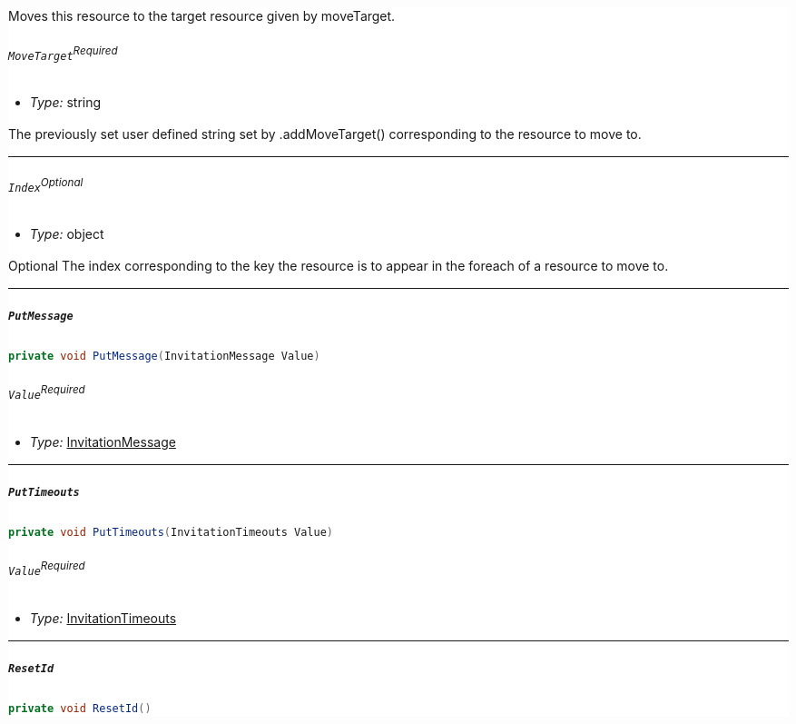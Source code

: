 Moves this resource to the target resource given by moveTarget.

###### `MoveTarget`<sup>Required</sup> <a name="MoveTarget" id="@cdktf/provider-azuread.invitation.Invitation.moveTo.parameter.moveTarget"></a>

- *Type:* string

The previously set user defined string set by .addMoveTarget() corresponding to the resource to move to.

---

###### `Index`<sup>Optional</sup> <a name="Index" id="@cdktf/provider-azuread.invitation.Invitation.moveTo.parameter.index"></a>

- *Type:* object

Optional The index corresponding to the key the resource is to appear in the foreach of a resource to move to.

---

##### `PutMessage` <a name="PutMessage" id="@cdktf/provider-azuread.invitation.Invitation.putMessage"></a>

```csharp
private void PutMessage(InvitationMessage Value)
```

###### `Value`<sup>Required</sup> <a name="Value" id="@cdktf/provider-azuread.invitation.Invitation.putMessage.parameter.value"></a>

- *Type:* <a href="#@cdktf/provider-azuread.invitation.InvitationMessage">InvitationMessage</a>

---

##### `PutTimeouts` <a name="PutTimeouts" id="@cdktf/provider-azuread.invitation.Invitation.putTimeouts"></a>

```csharp
private void PutTimeouts(InvitationTimeouts Value)
```

###### `Value`<sup>Required</sup> <a name="Value" id="@cdktf/provider-azuread.invitation.Invitation.putTimeouts.parameter.value"></a>

- *Type:* <a href="#@cdktf/provider-azuread.invitation.InvitationTimeouts">InvitationTimeouts</a>

---

##### `ResetId` <a name="ResetId" id="@cdktf/provider-azuread.invitation.Invitation.resetId"></a>

```csharp
private void ResetId()
```
